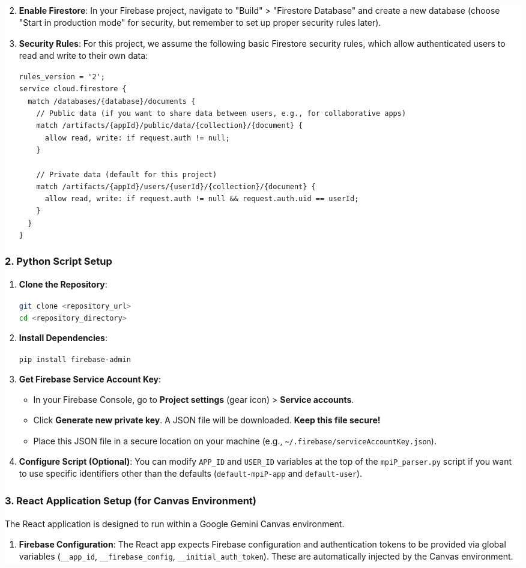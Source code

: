 2. **Enable Firestore**: In your Firebase project, navigate to "Build" > "Firestore Database" and create a new database (choose "Start in production mode" for security, but remember to set up proper security rules later).

3. **Security Rules**: For this project, we assume the following basic Firestore security rules, which allow authenticated users to read and write to their own data:

   ```firestore
   rules_version = '2';
   service cloud.firestore {
     match /databases/{database}/documents {
       // Public data (if you want to share data between users, e.g., for collaborative apps)
       match /artifacts/{appId}/public/data/{collection}/{document} {
         allow read, write: if request.auth != null;
       }
   
       // Private data (default for this project)
       match /artifacts/{appId}/users/{userId}/{collection}/{document} {
         allow read, write: if request.auth != null && request.auth.uid == userId;
       }
     }
   }
   ```

### 2. Python Script Setup

1. **Clone the Repository**:

   ```bash
   git clone <repository_url>
   cd <repository_directory>
   ```

2. **Install Dependencies**:

   ```bash
   pip install firebase-admin
   ```

3. **Get Firebase Service Account Key**:

   * In your Firebase Console, go to **Project settings** (gear icon) > **Service accounts**.

   * Click **Generate new private key**. A JSON file will be downloaded. **Keep this file secure!**

   * Place this JSON file in a secure location on your machine (e.g., `~/.firebase/serviceAccountKey.json`).

4. **Configure Script (Optional)**:
   You can modify `APP_ID` and `USER_ID` variables at the top of the `mpiP_parser.py` script if you want to use specific identifiers other than the defaults (`default-mpiP-app` and `default-user`).

### 3. React Application Setup (for Canvas Environment)

The React application is designed to run within a Google Gemini Canvas environment.

1. **Firebase Configuration**: The React app expects Firebase configuration and authentication tokens to be provided via global variables (`__app_id`, `__firebase_config`, `__initial_auth_token`). These are automatically injected by the Canvas environment.
